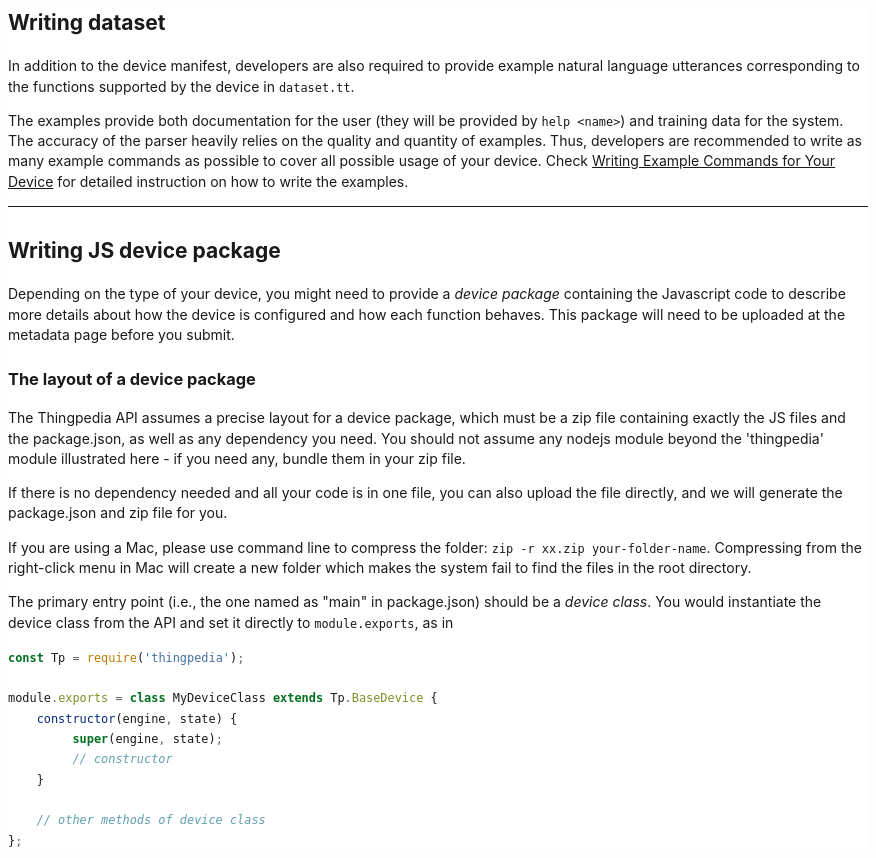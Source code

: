 
## Writing dataset 
In addition to the device manifest, developers are also required to provide example
natural language utterances corresponding to the functions supported by the device
in `dataset.tt`.

The examples provide both documentation for the user 
(they will be provided by `help <name>`) and training data for the system.
The accuracy of the parser heavily relies on the quality and quantity of examples.
Thus, developers are recommended to write as many example commands as possible to cover
all possible usage of your device. 
Check [Writing Example Commands for Your Device](/doc/thingpedia-tutorial-dataset.md)
for detailed instruction on how to write the examples. 

---
## Writing JS device package
Depending on the type of your device, you might need 
to provide a _device package_ containing the Javascript code
to describe more details about how the device is configured and how each function behaves. 
This package will need to be uploaded at the metadata page before you submit.

### The layout of a device package
The Thingpedia API assumes a precise layout for a device package, which
must be a zip file containing exactly the JS files and the package.json,
as well as any dependency you need. You should not assume any nodejs
module beyond the 'thingpedia' module illustrated here - if you need any,
bundle them in your zip file. 

If there is no dependency needed and all your code is in one file, you can 
also upload the file directly, and we will generate the package.json and zip file for you.

If you are using a Mac, please use command line to compress the folder: 
`zip -r xx.zip your-folder-name`. 
Compressing from the right-click menu in Mac will create a new folder which 
makes the system fail to find the files in the root directory.

The primary entry point (i.e., the one named as "main" in package.json)
should be a _device class_. You would instantiate the device class
from the API and set it directly to `module.exports`, as in

```javascript
const Tp = require('thingpedia');

module.exports = class MyDeviceClass extends Tp.BaseDevice {
    constructor(engine, state) {
         super(engine, state);
         // constructor
    }

    // other methods of device class
};
```
